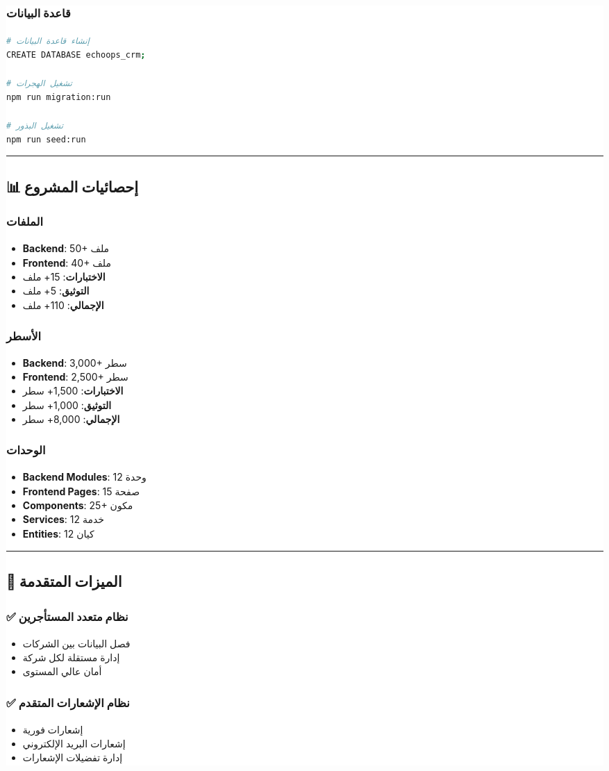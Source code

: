 ### **قاعدة البيانات**
```bash
# إنشاء قاعدة البيانات
CREATE DATABASE echoops_crm;

# تشغيل الهجرات
npm run migration:run

# تشغيل البذور
npm run seed:run
```

---

## 📊 **إحصائيات المشروع**

### **الملفات**
- **Backend**: 50+ ملف
- **Frontend**: 40+ ملف
- **الاختبارات**: 15+ ملف
- **التوثيق**: 5+ ملف
- **الإجمالي**: 110+ ملف

### **الأسطر**
- **Backend**: 3,000+ سطر
- **Frontend**: 2,500+ سطر
- **الاختبارات**: 1,500+ سطر
- **التوثيق**: 1,000+ سطر
- **الإجمالي**: 8,000+ سطر

### **الوحدات**
- **Backend Modules**: 12 وحدة
- **Frontend Pages**: 15 صفحة
- **Components**: 25+ مكون
- **Services**: 12 خدمة
- **Entities**: 12 كيان

---

## 🎯 **الميزات المتقدمة**

### **✅ نظام متعدد المستأجرين**
- فصل البيانات بين الشركات
- إدارة مستقلة لكل شركة
- أمان عالي المستوى

### **✅ نظام الإشعارات المتقدم**
- إشعارات فورية
- إشعارات البريد الإلكتروني
- إدارة تفضيلات الإشعارات
